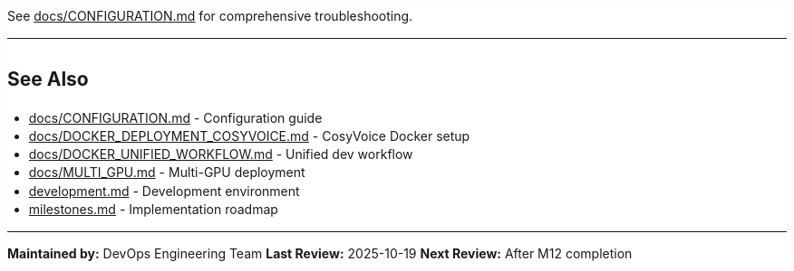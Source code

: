 See [docs/CONFIGURATION.md](../../docs/CONFIGURATION.md) for comprehensive troubleshooting.

---

## See Also

- [docs/CONFIGURATION.md](../../docs/CONFIGURATION.md) - Configuration guide
- [docs/DOCKER_DEPLOYMENT_COSYVOICE.md](../../docs/DOCKER_DEPLOYMENT_COSYVOICE.md) - CosyVoice Docker setup
- [docs/DOCKER_UNIFIED_WORKFLOW.md](../../docs/DOCKER_UNIFIED_WORKFLOW.md) - Unified dev workflow
- [docs/MULTI_GPU.md](../../docs/MULTI_GPU.md) - Multi-GPU deployment
- [development.md](development.md) - Development environment
- [milestones.md](milestones.md) - Implementation roadmap

---

**Maintained by:** DevOps Engineering Team
**Last Review:** 2025-10-19
**Next Review:** After M12 completion
